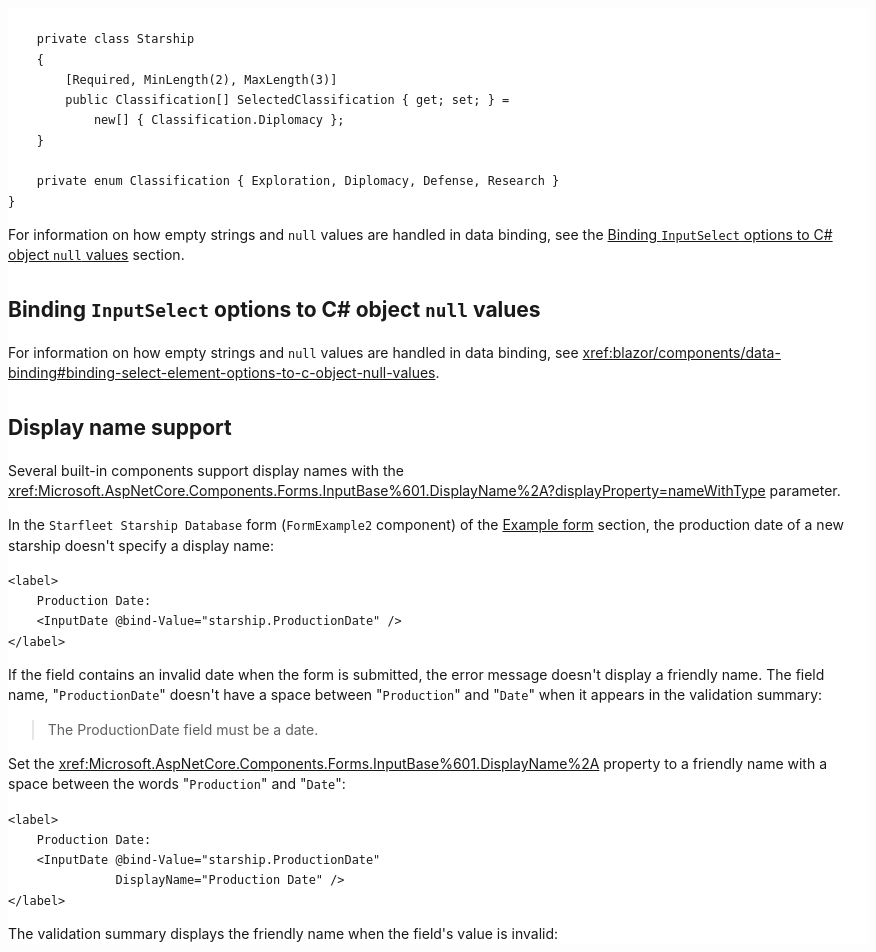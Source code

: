 ```razor

    private class Starship
    {
        [Required, MinLength(2), MaxLength(3)]
        public Classification[] SelectedClassification { get; set; } =
            new[] { Classification.Diplomacy };
    }

    private enum Classification { Exploration, Diplomacy, Defense, Research }
}
```

For information on how empty strings and `null` values are handled in data binding, see the [Binding `InputSelect` options to C# object `null` values](#binding-inputselect-options-to-c-object-null-values) section.

## Binding `InputSelect` options to C# object `null` values

For information on how empty strings and `null` values are handled in data binding, see <xref:blazor/components/data-binding#binding-select-element-options-to-c-object-null-values>.

## Display name support

Several built-in components support display names with the <xref:Microsoft.AspNetCore.Components.Forms.InputBase%601.DisplayName%2A?displayProperty=nameWithType> parameter.

In the `Starfleet Starship Database` form (`FormExample2` component) of the [Example form](#example-form) section, the production date of a new starship doesn't specify a display name:

```razor
<label>
    Production Date:
    <InputDate @bind-Value="starship.ProductionDate" />
</label>
```

If the field contains an invalid date when the form is submitted, the error message doesn't display a friendly name. The field name, "`ProductionDate`" doesn't have a space between "`Production`" and "`Date`" when it appears in the validation summary:

> The ProductionDate field must be a date.

Set the <xref:Microsoft.AspNetCore.Components.Forms.InputBase%601.DisplayName%2A> property to a friendly name with a space between the words "`Production`" and "`Date`":

```razor
<label>
    Production Date:
    <InputDate @bind-Value="starship.ProductionDate" 
               DisplayName="Production Date" />
</label>
```

The validation summary displays the friendly name when the field's value is invalid:
